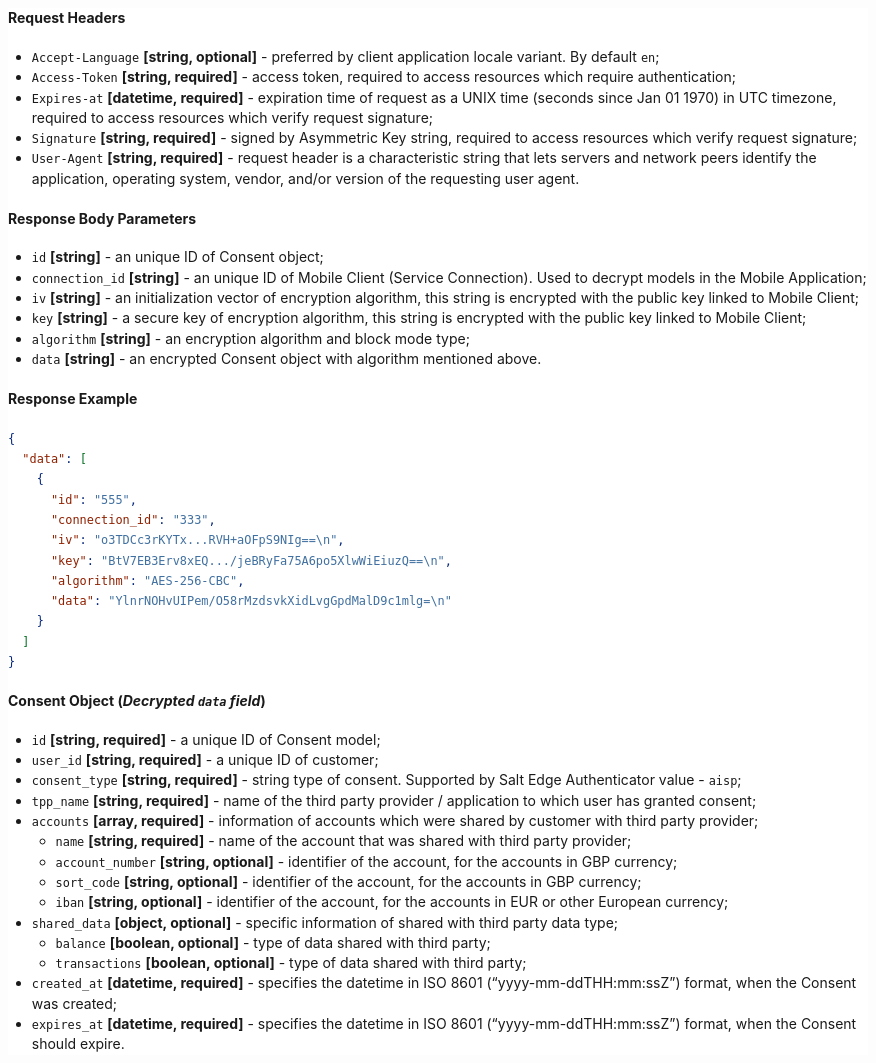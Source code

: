#### Request Headers 
- `Accept-Language` **[string, optional]** - preferred by client application locale variant. By default `en`;
- `Access-Token` **[string, required]** - access token, required to access resources which require authentication;
- `Expires-at` **[datetime, required]** - expiration time of request as a UNIX time (seconds since Jan 01 1970) in UTC timezone, required to access resources which verify request signature;
- `Signature` **[string, required]** - signed by Asymmetric Key string, required to access resources which verify request signature;
- `User-Agent` **[string, required]** - request header is a characteristic string that lets servers and network peers identify the application, operating system, vendor, and/or version of the requesting user agent.

#### Response Body Parameters
- `id` **[string]** - an unique ID of Consent object;
- `connection_id` **[string]** - an unique ID of Mobile Client (Service Connection). Used to decrypt models in the Mobile Application;
- `iv` **[string]** - an initialization vector of encryption algorithm, this string is encrypted with the public key linked to Mobile Client;
- `key` **[string]** - a secure key of encryption algorithm, this string is encrypted with the public key linked to Mobile Client;
- `algorithm` **[string]** - an encryption algorithm and block mode type;
- `data` **[string]** - an encrypted Consent object with algorithm mentioned above.

#### Response Example
```json
{
  "data": [
    {
      "id": "555",
      "connection_id": "333",
      "iv": "o3TDCc3rKYTx...RVH+aOFpS9NIg==\n",
      "key": "BtV7EB3Erv8xEQ.../jeBRyFa75A6po5XlwWiEiuzQ==\n",
      "algorithm": "AES-256-CBC",
      "data": "YlnrNOHvUIPem/O58rMzdsvkXidLvgGpdMalD9c1mlg=\n"
    }
  ]
}
```  
  
#### Consent Object (*Decrypted `data` field*)  
- `id` **[string, required]** - a unique ID of Consent model;
- `user_id` **[string, required]** - a unique ID of customer;
- `consent_type` **[string, required]** - string type of consent. Supported by Salt Edge Authenticator value - `aisp`;
- `tpp_name` **[string, required]** - name of the third party provider / application to which user has granted consent;
- `accounts` **[array, required]** - information of accounts which were shared by customer with third party provider;
  - `name` **[string, required]** - name of the account that was shared with third party provider;
  - `account_number` **[string, optional]** - identifier of the account, for the accounts in GBP currency;
  - `sort_code` **[string, optional]** - identifier of the account, for the accounts in GBP currency;
  - `iban` **[string, optional]** - identifier of the account, for the accounts in EUR or other European currency;
- `shared_data` **[object, optional]** - specific information of shared with third party data type;
  - `balance` **[boolean, optional]** - type of data shared with third party;
  - `transactions` **[boolean, optional]** - type of data shared with third party;
- `created_at` **[datetime, required]** - specifies the datetime in ISO 8601 (“yyyy-mm-ddTHH:mm:ssZ”) format, when the Consent was created;
- `expires_at` **[datetime, required]** - specifies the datetime in ISO 8601 (“yyyy-mm-ddTHH:mm:ssZ”) format, when the Consent should expire.
